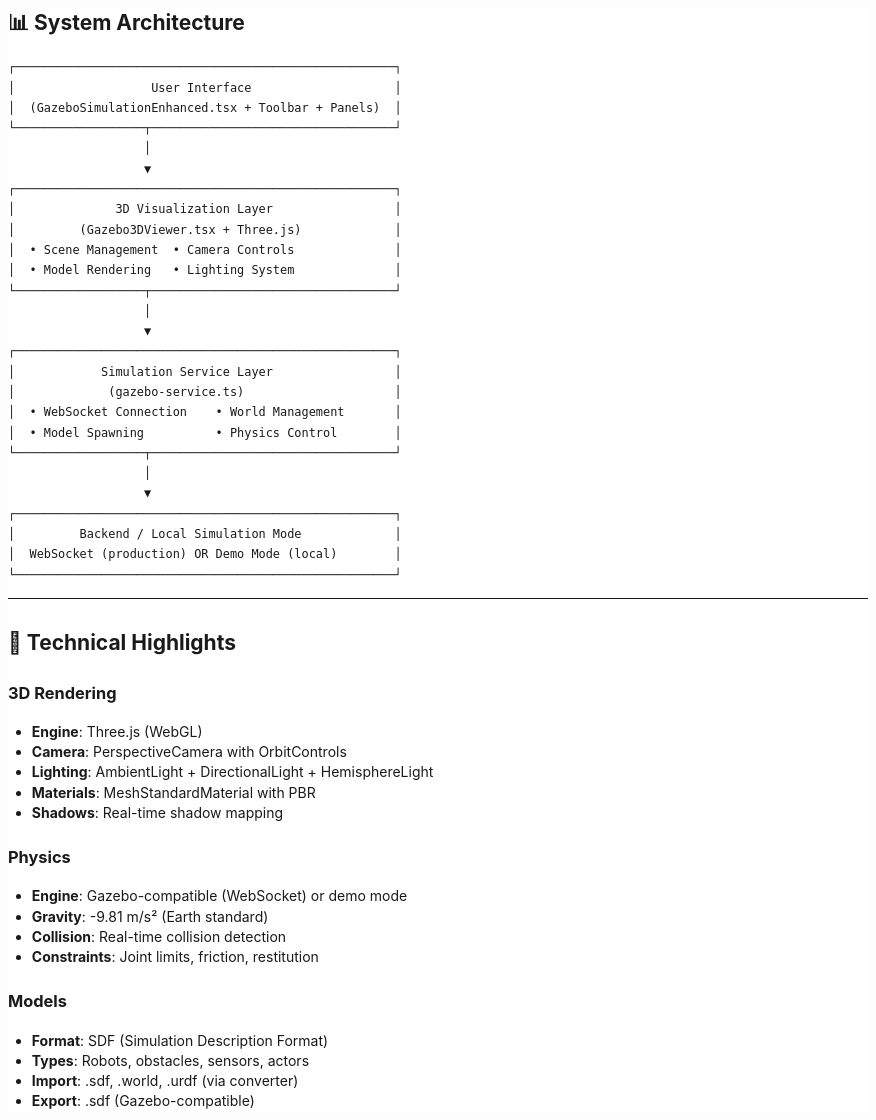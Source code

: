 
## 📊 System Architecture

```
┌─────────────────────────────────────────────────────┐
│                   User Interface                    │
│  (GazeboSimulationEnhanced.tsx + Toolbar + Panels)  │
└──────────────────┬──────────────────────────────────┘
                   │
                   ▼
┌─────────────────────────────────────────────────────┐
│              3D Visualization Layer                 │
│         (Gazebo3DViewer.tsx + Three.js)             │
│  • Scene Management  • Camera Controls              │
│  • Model Rendering   • Lighting System              │
└──────────────────┬──────────────────────────────────┘
                   │
                   ▼
┌─────────────────────────────────────────────────────┐
│            Simulation Service Layer                 │
│             (gazebo-service.ts)                     │
│  • WebSocket Connection    • World Management       │
│  • Model Spawning          • Physics Control        │
└──────────────────┬──────────────────────────────────┘
                   │
                   ▼
┌─────────────────────────────────────────────────────┐
│         Backend / Local Simulation Mode             │
│  WebSocket (production) OR Demo Mode (local)        │
└─────────────────────────────────────────────────────┘
```

---

## 🔧 Technical Highlights

### **3D Rendering**
- **Engine**: Three.js (WebGL)
- **Camera**: PerspectiveCamera with OrbitControls
- **Lighting**: AmbientLight + DirectionalLight + HemisphereLight
- **Materials**: MeshStandardMaterial with PBR
- **Shadows**: Real-time shadow mapping

### **Physics**
- **Engine**: Gazebo-compatible (WebSocket) or demo mode
- **Gravity**: -9.81 m/s² (Earth standard)
- **Collision**: Real-time collision detection
- **Constraints**: Joint limits, friction, restitution

### **Models**
- **Format**: SDF (Simulation Description Format)
- **Types**: Robots, obstacles, sensors, actors
- **Import**: .sdf, .world, .urdf (via converter)
- **Export**: .sdf (Gazebo-compatible)
